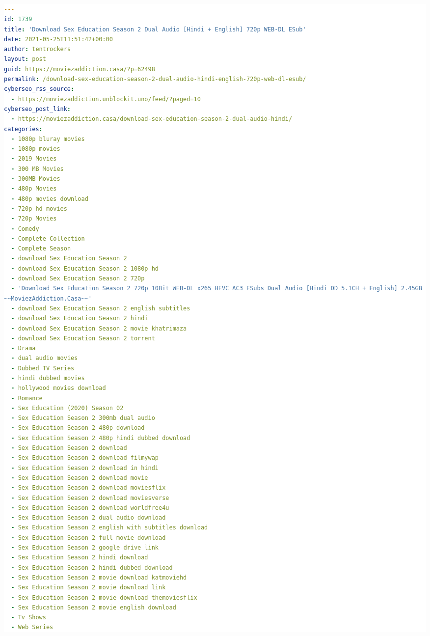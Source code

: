 ```yaml
---
id: 1739
title: 'Download Sex Education Season 2 Dual Audio [Hindi + English] 720p WEB-DL ESub'
date: 2021-05-25T11:51:42+00:00
author: tentrockers
layout: post
guid: https://moviezaddiction.casa/?p=62498
permalink: /download-sex-education-season-2-dual-audio-hindi-english-720p-web-dl-esub/
cyberseo_rss_source:
  - https://moviezaddiction.unblockit.uno/feed/?paged=10
cyberseo_post_link:
  - https://moviezaddiction.casa/download-sex-education-season-2-dual-audio-hindi/
categories:
  - 1080p bluray movies
  - 1080p movies
  - 2019 Movies
  - 300 MB Movies
  - 300MB Movies
  - 480p Movies
  - 480p movies download
  - 720p hd movies
  - 720p Movies
  - Comedy
  - Complete Collection
  - Complete Season
  - download Sex Education Season 2
  - download Sex Education Season 2 1080p hd
  - download Sex Education Season 2 720p
  - 'Download Sex Education Season 2 720p 10Bit WEB-DL x265 HEVC AC3 ESubs Dual Audio [Hindi DD 5.1CH + English] 2.45GB ~~MoviezAddiction.Casa~~'
  - download Sex Education Season 2 english subtitles
  - download Sex Education Season 2 hindi
  - download Sex Education Season 2 movie khatrimaza
  - download Sex Education Season 2 torrent
  - Drama
  - dual audio movies
  - Dubbed TV Series
  - hindi dubbed movies
  - hollywood movies download
  - Romance
  - Sex Education (2020) Season 02
  - Sex Education Season 2 300mb dual audio
  - Sex Education Season 2 480p download
  - Sex Education Season 2 480p hindi dubbed download
  - Sex Education Season 2 download
  - Sex Education Season 2 download filmywap
  - Sex Education Season 2 download in hindi
  - Sex Education Season 2 download movie
  - Sex Education Season 2 download moviesflix
  - Sex Education Season 2 download moviesverse
  - Sex Education Season 2 download worldfree4u
  - Sex Education Season 2 dual audio download
  - Sex Education Season 2 english with subtitles download
  - Sex Education Season 2 full movie download
  - Sex Education Season 2 google drive link
  - Sex Education Season 2 hindi download
  - Sex Education Season 2 hindi dubbed download
  - Sex Education Season 2 movie download katmoviehd
  - Sex Education Season 2 movie download link
  - Sex Education Season 2 movie download themoviesflix
  - Sex Education Season 2 movie english download
  - Tv Shows
  - Web Series
```